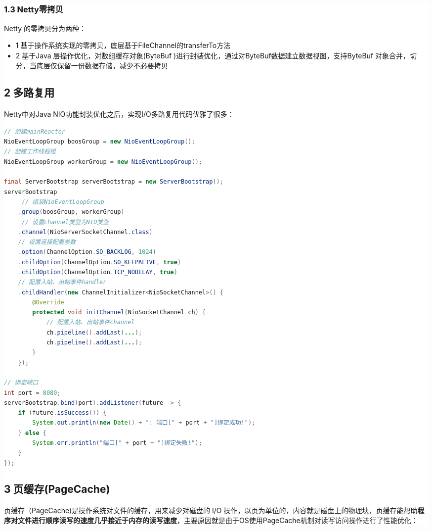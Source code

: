### 1.3 Netty零拷贝

Netty 的零拷贝分为两种：

- 1 基于操作系统实现的零拷贝，底层基于FileChannel的transferTo方法
- 2 基于Java 层操作优化，对数组缓存对象(ByteBuf )进行封装优化，通过对ByteBuf数据建立数据视图，支持ByteBuf 对象合并，切分，当底层仅保留一份数据存储，减少不必要拷贝

## 2 多路复用

Netty中对Java NIO功能封装优化之后，实现I/O多路复用代码优雅了很多：



```java
// 创建mainReactor
NioEventLoopGroup boosGroup = new NioEventLoopGroup();
// 创建工作线程组
NioEventLoopGroup workerGroup = new NioEventLoopGroup();

final ServerBootstrap serverBootstrap = new ServerBootstrap();
serverBootstrap 
     // 组装NioEventLoopGroup 
    .group(boosGroup, workerGroup)
     // 设置channel类型为NIO类型
    .channel(NioServerSocketChannel.class)
    // 设置连接配置参数
    .option(ChannelOption.SO_BACKLOG, 1024)
    .childOption(ChannelOption.SO_KEEPALIVE, true)
    .childOption(ChannelOption.TCP_NODELAY, true)
    // 配置入站、出站事件handler
    .childHandler(new ChannelInitializer<NioSocketChannel>() {
        @Override
        protected void initChannel(NioSocketChannel ch) {
            // 配置入站、出站事件channel
            ch.pipeline().addLast(...);
            ch.pipeline().addLast(...);
        }
    });

// 绑定端口
int port = 8080;
serverBootstrap.bind(port).addListener(future -> {
    if (future.isSuccess()) {
        System.out.println(new Date() + ": 端口[" + port + "]绑定成功!");
    } else {
        System.err.println("端口[" + port + "]绑定失败!");
    }
});
```

## 3 页缓存(PageCache)

页缓存（PageCache)是操作系统对文件的缓存，用来减少对磁盘的 I/O 操作，以页为单位的，内容就是磁盘上的物理块，页缓存能帮助**程序对文件进行顺序读写的速度几乎接近于内存的读写速度**，主要原因就是由于OS使用PageCache机制对读写访问操作进行了性能优化：
